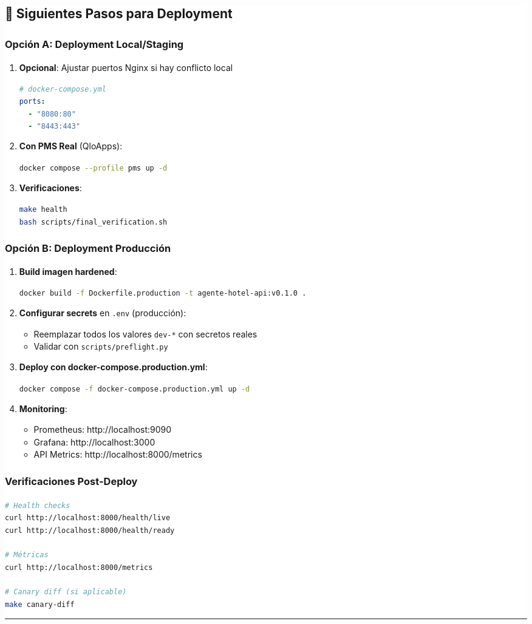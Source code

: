 ## 🚀 Siguientes Pasos para Deployment

### Opción A: Deployment Local/Staging
1. **Opcional**: Ajustar puertos Nginx si hay conflicto local
   ```yaml
   # docker-compose.yml
   ports:
     - "8080:80"
     - "8443:443"
   ```

2. **Con PMS Real** (QloApps):
   ```bash
   docker compose --profile pms up -d
   ```

3. **Verificaciones**:
   ```bash
   make health
   bash scripts/final_verification.sh
   ```

### Opción B: Deployment Producción
1. **Build imagen hardened**:
   ```bash
   docker build -f Dockerfile.production -t agente-hotel-api:v0.1.0 .
   ```

2. **Configurar secrets** en `.env` (producción):
   - Reemplazar todos los valores `dev-*` con secretos reales
   - Validar con `scripts/preflight.py`

3. **Deploy con docker-compose.production.yml**:
   ```bash
   docker compose -f docker-compose.production.yml up -d
   ```

4. **Monitoring**:
   - Prometheus: http://localhost:9090
   - Grafana: http://localhost:3000
   - API Metrics: http://localhost:8000/metrics

### Verificaciones Post-Deploy
```bash
# Health checks
curl http://localhost:8000/health/live
curl http://localhost:8000/health/ready

# Métricas
curl http://localhost:8000/metrics

# Canary diff (si aplicable)
make canary-diff
```

---